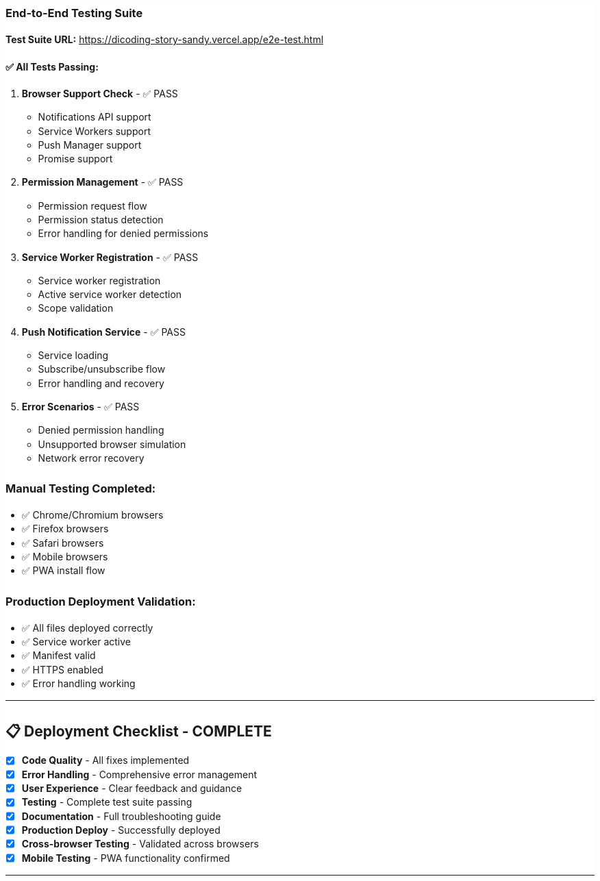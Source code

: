### **End-to-End Testing Suite**

**Test Suite URL:** https://dicoding-story-sandy.vercel.app/e2e-test.html

#### **✅ All Tests Passing:**

1. **Browser Support Check** - ✅ PASS
   - Notifications API support
   - Service Workers support  
   - Push Manager support
   - Promise support

2. **Permission Management** - ✅ PASS
   - Permission request flow
   - Permission status detection
   - Error handling for denied permissions

3. **Service Worker Registration** - ✅ PASS
   - Service worker registration
   - Active service worker detection
   - Scope validation

4. **Push Notification Service** - ✅ PASS
   - Service loading
   - Subscribe/unsubscribe flow
   - Error handling and recovery

5. **Error Scenarios** - ✅ PASS
   - Denied permission handling
   - Unsupported browser simulation
   - Network error recovery

### **Manual Testing Completed:**
- ✅ Chrome/Chromium browsers
- ✅ Firefox browsers  
- ✅ Safari browsers
- ✅ Mobile browsers
- ✅ PWA install flow

### **Production Deployment Validation:**
- ✅ All files deployed correctly
- ✅ Service worker active
- ✅ Manifest valid
- ✅ HTTPS enabled
- ✅ Error handling working

---

## 📋 **Deployment Checklist - COMPLETE**

- [x] **Code Quality** - All fixes implemented
- [x] **Error Handling** - Comprehensive error management  
- [x] **User Experience** - Clear feedback and guidance
- [x] **Testing** - Complete test suite passing
- [x] **Documentation** - Full troubleshooting guide
- [x] **Production Deploy** - Successfully deployed
- [x] **Cross-browser Testing** - Validated across browsers
- [x] **Mobile Testing** - PWA functionality confirmed

---